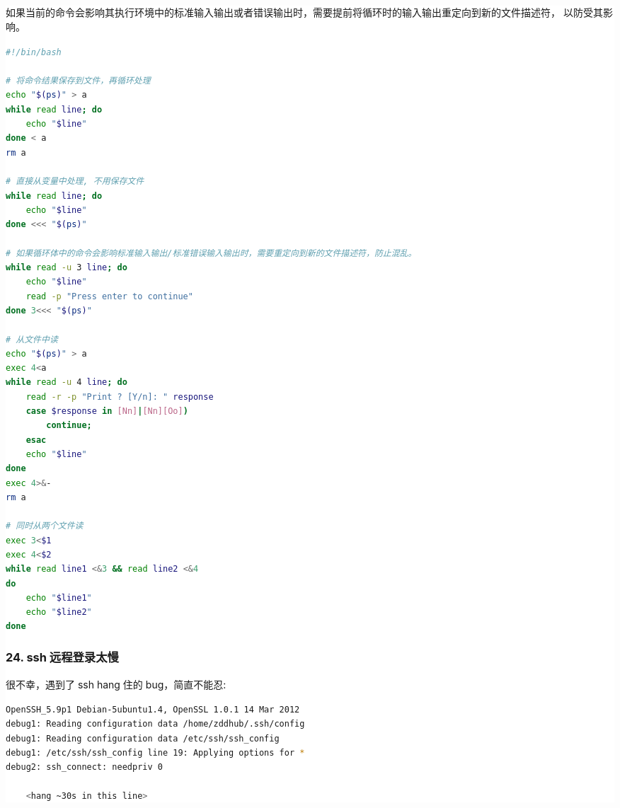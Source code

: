   如果当前的命令会影响其执行环境中的标准输入输出或者错误输出时，需要提前将循环时的输入输出重定向到新的文件描述符，
以防受其影响。

  ```sh
  #!/bin/bash

  # 将命令结果保存到文件，再循环处理
  echo "$(ps)" > a
  while read line; do
      echo "$line"
  done < a
  rm a

  # 直接从变量中处理, 不用保存文件
  while read line; do
      echo "$line"
  done <<< "$(ps)"

  # 如果循环体中的命令会影响标准输入输出/标准错误输入输出时，需要重定向到新的文件描述符，防止混乱。
  while read -u 3 line; do
      echo "$line"
      read -p "Press enter to continue"
  done 3<<< "$(ps)"

  # 从文件中读
  echo "$(ps)" > a
  exec 4<a
  while read -u 4 line; do
      read -r -p "Print ? [Y/n]: " response
      case $response in [Nn]|[Nn][Oo])
          continue;
      esac
      echo "$line"
  done
  exec 4>&-
  rm a

  # 同时从两个文件读
  exec 3<$1
  exec 4<$2
  while read line1 <&3 && read line2 <&4
  do
      echo "$line1"
      echo "$line2"
  done

  ```

### 24. ssh 远程登录太慢

很不幸，遇到了 ssh hang 住的 bug，简直不能忍:

```sh
OpenSSH_5.9p1 Debian-5ubuntu1.4, OpenSSL 1.0.1 14 Mar 2012
debug1: Reading configuration data /home/zddhub/.ssh/config
debug1: Reading configuration data /etc/ssh/ssh_config
debug1: /etc/ssh/ssh_config line 19: Applying options for *
debug2: ssh_connect: needpriv 0

    <hang ~30s in this line>

```
